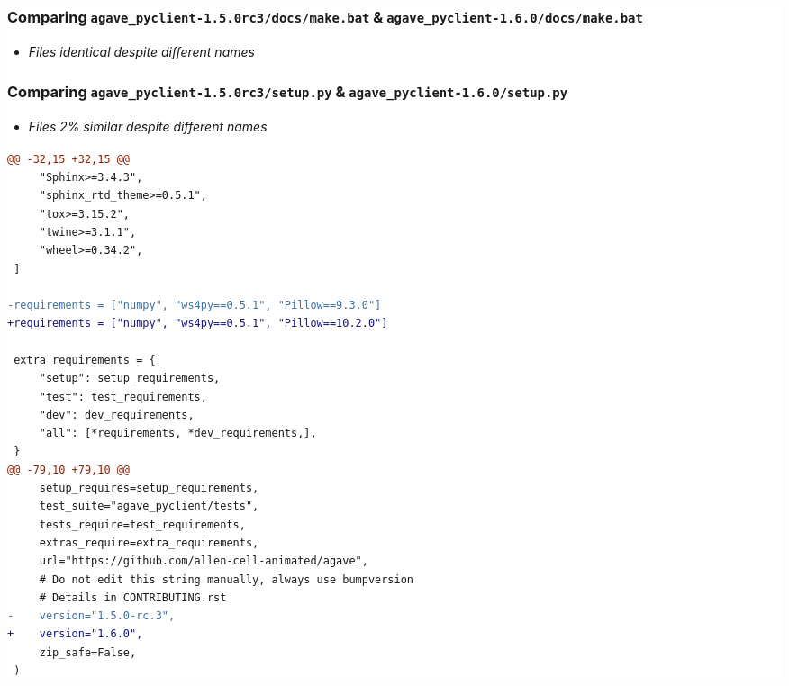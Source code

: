 ### Comparing `agave_pyclient-1.5.0rc3/docs/make.bat` & `agave_pyclient-1.6.0/docs/make.bat`

 * *Files identical despite different names*

### Comparing `agave_pyclient-1.5.0rc3/setup.py` & `agave_pyclient-1.6.0/setup.py`

 * *Files 2% similar despite different names*

```diff
@@ -32,15 +32,15 @@
     "Sphinx>=3.4.3",
     "sphinx_rtd_theme>=0.5.1",
     "tox>=3.15.2",
     "twine>=3.1.1",
     "wheel>=0.34.2",
 ]
 
-requirements = ["numpy", "ws4py==0.5.1", "Pillow==9.3.0"]
+requirements = ["numpy", "ws4py==0.5.1", "Pillow==10.2.0"]
 
 extra_requirements = {
     "setup": setup_requirements,
     "test": test_requirements,
     "dev": dev_requirements,
     "all": [*requirements, *dev_requirements,],
 }
@@ -79,10 +79,10 @@
     setup_requires=setup_requirements,
     test_suite="agave_pyclient/tests",
     tests_require=test_requirements,
     extras_require=extra_requirements,
     url="https://github.com/allen-cell-animated/agave",
     # Do not edit this string manually, always use bumpversion
     # Details in CONTRIBUTING.rst
-    version="1.5.0-rc.3",
+    version="1.6.0",
     zip_safe=False,
 )
```

